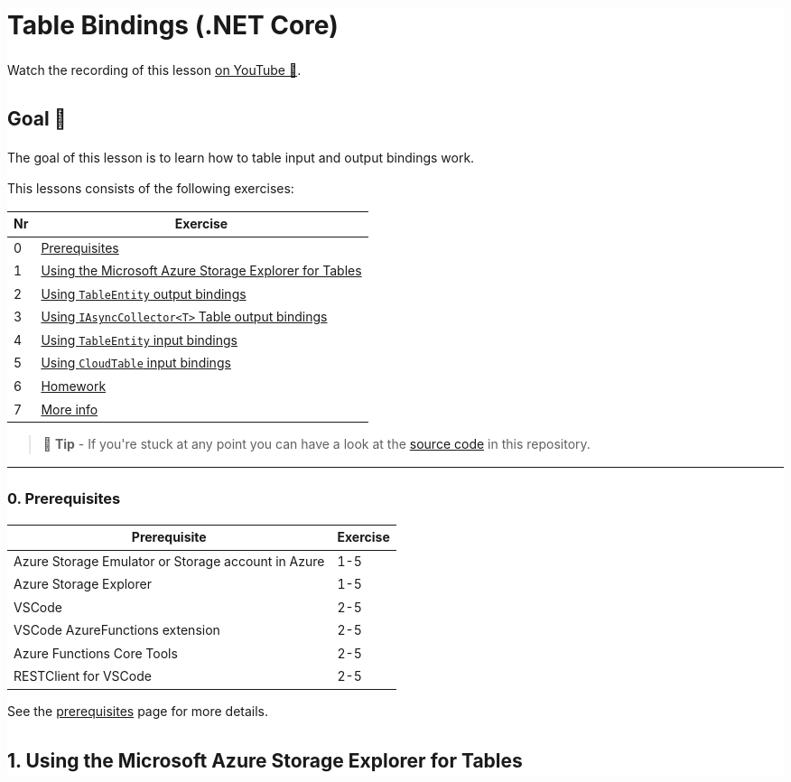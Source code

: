 # Table Bindings (.NET Core)

Watch the recording of this lesson [on YouTube 🎥](https://youtu.be/xiNkCsupUTs).

## Goal 🎯

The goal of this lesson is to learn how to table input and output bindings work.

This lessons consists of the following exercises:

|Nr|Exercise
|-|-
|0|[Prerequisites](#0-prerequisites)
|1|[Using the Microsoft Azure Storage Explorer for Tables](#1-using-the-microsoft-azure-storage-explorer-for-tables)
|2|[Using `TableEntity` output bindings](#2-using-tableentity-output-bindings)
|3|[Using `IAsyncCollector<T>` Table output bindings](#3-using-iasynccollectort-table-output-bindings)
|4|[Using `TableEntity` input bindings](#4-using-`tableentity`-input-bindings)
|5|[Using `CloudTable` input bindings](#5-using-cloudtable-input-bindings)
|6|[Homework](#6-homework)
|7|[More info](#7-more-info)

> 📝 **Tip** - If you're stuck at any point you can have a look at the [source code](../../../src/dotnetcore31/AzureFunctions.Table) in this repository.

---

### 0. Prerequisites

| Prerequisite | Exercise
| - | -
| Azure Storage Emulator or Storage account in Azure | 1-5
| Azure Storage Explorer | 1-5
| VSCode | 2-5
| VSCode AzureFunctions extension | 2-5
| Azure Functions Core Tools | 2-5
| RESTClient for VSCode | 2-5

See the [prerequisites](../prerequisites/README.md) page for more details.

## 1. Using the Microsoft Azure Storage Explorer for Tables
